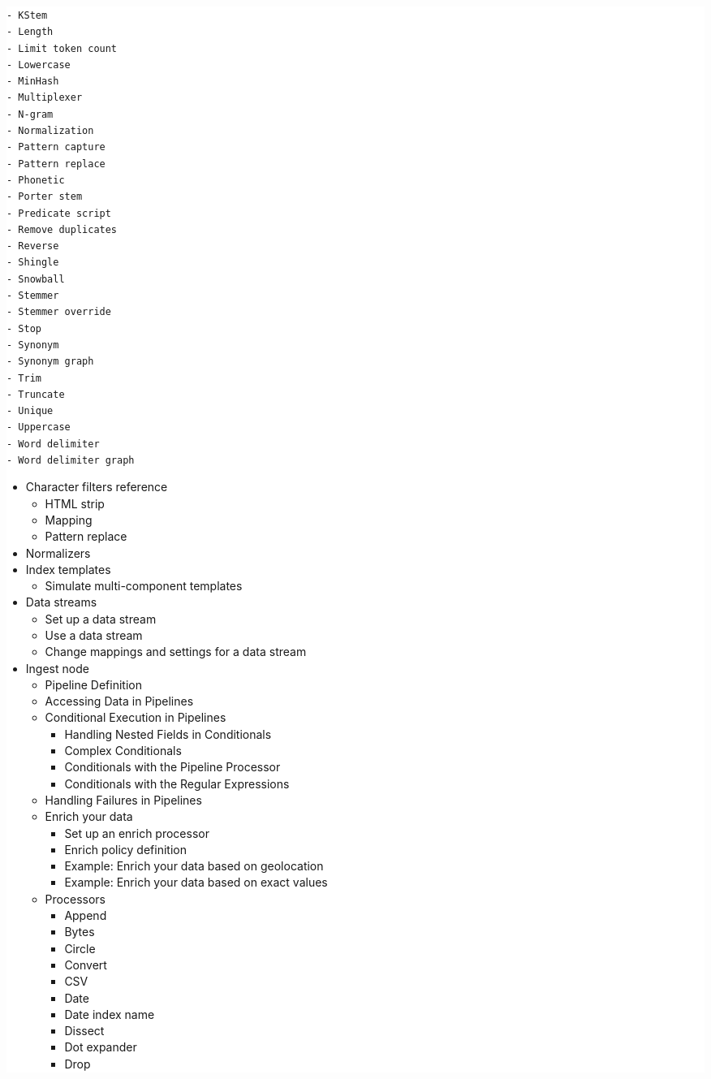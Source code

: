    - KStem
    - Length
    - Limit token count
    - Lowercase
    - MinHash
    - Multiplexer
    - N-gram
    - Normalization
    - Pattern capture
    - Pattern replace
    - Phonetic
    - Porter stem
    - Predicate script
    - Remove duplicates
    - Reverse
    - Shingle
    - Snowball
    - Stemmer
    - Stemmer override
    - Stop
    - Synonym
    - Synonym graph
    - Trim
    - Truncate
    - Unique
    - Uppercase
    - Word delimiter
    - Word delimiter graph
  - Character filters reference
    - HTML strip
    - Mapping
    - Pattern replace
  - Normalizers
- Index templates
  - Simulate multi-component templates
- Data streams
  - Set up a data stream
  - Use a data stream
  - Change mappings and settings for a data stream
- Ingest node
  - Pipeline Definition
  - Accessing Data in Pipelines
  - Conditional Execution in Pipelines
    - Handling Nested Fields in Conditionals
    - Complex Conditionals
    - Conditionals with the Pipeline Processor
    - Conditionals with the Regular Expressions
  - Handling Failures in Pipelines
  - Enrich your data
    - Set up an enrich processor
    - Enrich policy definition
    - Example: Enrich your data based on geolocation
    - Example: Enrich your data based on exact values
  - Processors
    - Append
    - Bytes
    - Circle
    - Convert
    - CSV
    - Date
    - Date index name
    - Dissect
    - Dot expander
    - Drop
